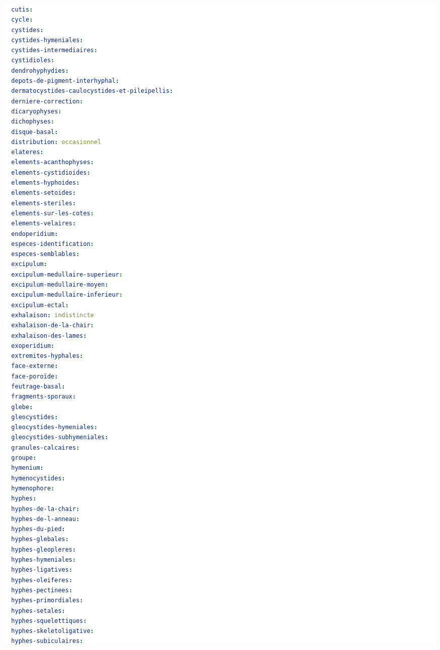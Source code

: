 ```yaml
  cutis: 
  cycle: 
  cystides: 
  cystides-hymeniales: 
  cystides-intermediaires: 
  cystidioles: 
  dendrohyphydies: 
  depots-de-pigment-interhyphal: 
  dermatocystides-caulocystides-et-pileipellis: 
  derniere-correction: 
  dicaryophyses: 
  dichophyses: 
  disque-basal: 
  distribution: occasionnel
  elateres: 
  elements-acanthophyses: 
  elements-cystidioides: 
  elements-hyphoides: 
  elements-setoides: 
  elements-steriles: 
  elements-sur-les-cotes: 
  elements-velaires: 
  endoperidium: 
  especes-identification: 
  especes-semblables: 
  excipulum: 
  excipulum-medullaire-superieur: 
  excipulum-medullaire-moyen: 
  excipulum-medullaire-inferieur: 
  excipulum-ectal: 
  exhalaison: indistincte
  exhalaison-de-la-chair: 
  exhalaison-des-lames: 
  exoperidium: 
  extremites-hyphales: 
  face-externe: 
  face-poroïde: 
  feutrage-basal: 
  fragments-sporaux: 
  glebe: 
  gleocystides: 
  gleocystides-hymeniales: 
  gleocystides-subhymeniales: 
  granules-calcaires: 
  groupe: 
  hymenium: 
  hymenocystides: 
  hymenophore: 
  hyphes: 
  hyphes-de-la-chair: 
  hyphes-de-l-anneau: 
  hyphes-du-pied: 
  hyphes-glebales: 
  hyphes-gleopleres: 
  hyphes-hymeniales: 
  hyphes-ligatives: 
  hyphes-oleiferes: 
  hyphes-pectinees: 
  hyphes-primordiales: 
  hyphes-setales: 
  hyphes-squelettiques: 
  hyphes-skeletoligative: 
  hyphes-subiculaires: 
```